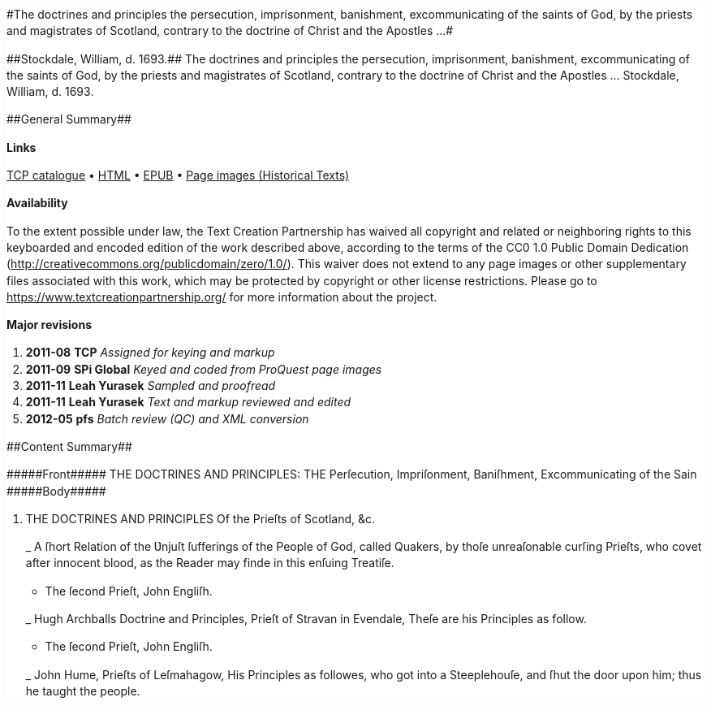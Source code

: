 #The doctrines and principles the persecution, imprisonment, banishment, excommunicating of the saints of God, by the priests and magistrates of Scotland, contrary to the doctrine of Christ and the Apostles ...#

##Stockdale, William, d. 1693.##
The doctrines and principles the persecution, imprisonment, banishment, excommunicating of the saints of God, by the priests and magistrates of Scotland, contrary to the doctrine of Christ and the Apostles ...
Stockdale, William, d. 1693.

##General Summary##

**Links**

[TCP catalogue](http://www.ota.ox.ac.uk/tcp/)  • 
[HTML](http://tei.it.ox.ac.uk/tcp/Texts-HTML/free/A93/A93918.html)  • 
[EPUB](http://tei.it.ox.ac.uk/tcp/Texts-EPUB/free/A93/A93918.epub) • 
[Page images (Historical Texts)](https://historicaltexts.jisc.ac.uk/eebo-45504530e)

**Availability**

To the extent possible under law, the Text Creation Partnership has waived all copyright and related or neighboring rights to this keyboarded and encoded edition of the work described above, according to the terms of the CC0 1.0 Public Domain Dedication (http://creativecommons.org/publicdomain/zero/1.0/). This waiver does not extend to any page images or other supplementary files associated with this work, which may be protected by copyright or other license restrictions. Please go to https://www.textcreationpartnership.org/ for more information about the project.

**Major revisions**

1. __2011-08__ __TCP__ *Assigned for keying and markup*
1. __2011-09__ __SPi Global__ *Keyed and coded from ProQuest page images*
1. __2011-11__ __Leah Yurasek__ *Sampled and proofread*
1. __2011-11__ __Leah Yurasek__ *Text and markup reviewed and edited*
1. __2012-05__ __pfs__ *Batch review (QC) and XML conversion*

##Content Summary##

#####Front#####
THE DOCTRINES AND PRINCIPLES: THE Perſecution, Impriſonment, Baniſhment, Excommunicating of the Sain
#####Body#####

1. THE DOCTRINES AND PRINCIPLES Of the Prieſts of Scotland, &c.

    _ A ſhort Relation of the Ʋnjuſt ſufferings of the People of God, called Quakers, by thoſe unreaſonable curſing Prieſts, who covet after innocent blood, as the Reader may finde in this enſuing Treatiſe.

      * The ſecond Prieſt, John Engliſh.

    _ Hugh Archballs Doctrine and Principles, Prieſt of Stravan in Evendale, Theſe are his Principles as follow.

      * The ſecond Prieſt, John Engliſh.

    _ John Hume, Prieſts of Leſmahagow, His Principles as followes, who got into a Steeplehouſe, and ſhut the door upon him; thus he taught the people.
